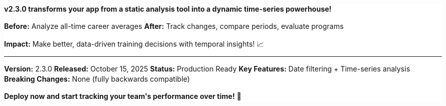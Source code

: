 **v2.3.0 transforms your app from a static analysis tool into a dynamic time-series powerhouse!**

**Before:** Analyze all-time career averages
**After:** Track changes, compare periods, evaluate programs

**Impact:** Make better, data-driven training decisions with temporal insights! 📈

---

**Version:** 2.3.0
**Released:** October 15, 2025
**Status:** Production Ready
**Key Features:** Date filtering + Time-series analysis
**Breaking Changes:** None (fully backwards compatible)

**Deploy now and start tracking your team's performance over time!** 🚀
